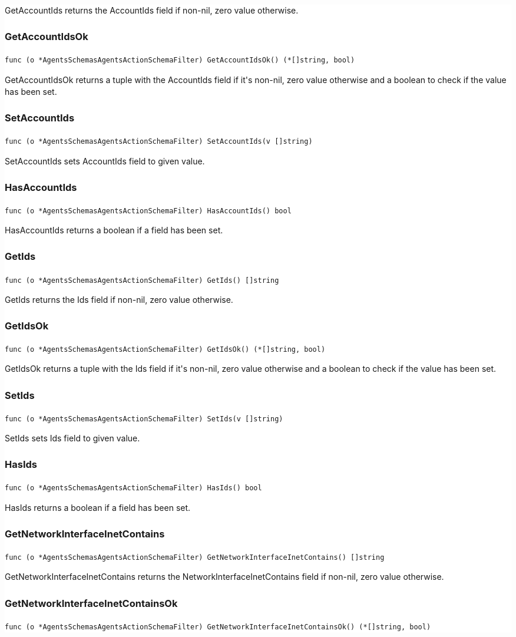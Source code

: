 GetAccountIds returns the AccountIds field if non-nil, zero value otherwise.

### GetAccountIdsOk

`func (o *AgentsSchemasAgentsActionSchemaFilter) GetAccountIdsOk() (*[]string, bool)`

GetAccountIdsOk returns a tuple with the AccountIds field if it's non-nil, zero value otherwise
and a boolean to check if the value has been set.

### SetAccountIds

`func (o *AgentsSchemasAgentsActionSchemaFilter) SetAccountIds(v []string)`

SetAccountIds sets AccountIds field to given value.

### HasAccountIds

`func (o *AgentsSchemasAgentsActionSchemaFilter) HasAccountIds() bool`

HasAccountIds returns a boolean if a field has been set.

### GetIds

`func (o *AgentsSchemasAgentsActionSchemaFilter) GetIds() []string`

GetIds returns the Ids field if non-nil, zero value otherwise.

### GetIdsOk

`func (o *AgentsSchemasAgentsActionSchemaFilter) GetIdsOk() (*[]string, bool)`

GetIdsOk returns a tuple with the Ids field if it's non-nil, zero value otherwise
and a boolean to check if the value has been set.

### SetIds

`func (o *AgentsSchemasAgentsActionSchemaFilter) SetIds(v []string)`

SetIds sets Ids field to given value.

### HasIds

`func (o *AgentsSchemasAgentsActionSchemaFilter) HasIds() bool`

HasIds returns a boolean if a field has been set.

### GetNetworkInterfaceInetContains

`func (o *AgentsSchemasAgentsActionSchemaFilter) GetNetworkInterfaceInetContains() []string`

GetNetworkInterfaceInetContains returns the NetworkInterfaceInetContains field if non-nil, zero value otherwise.

### GetNetworkInterfaceInetContainsOk

`func (o *AgentsSchemasAgentsActionSchemaFilter) GetNetworkInterfaceInetContainsOk() (*[]string, bool)`
